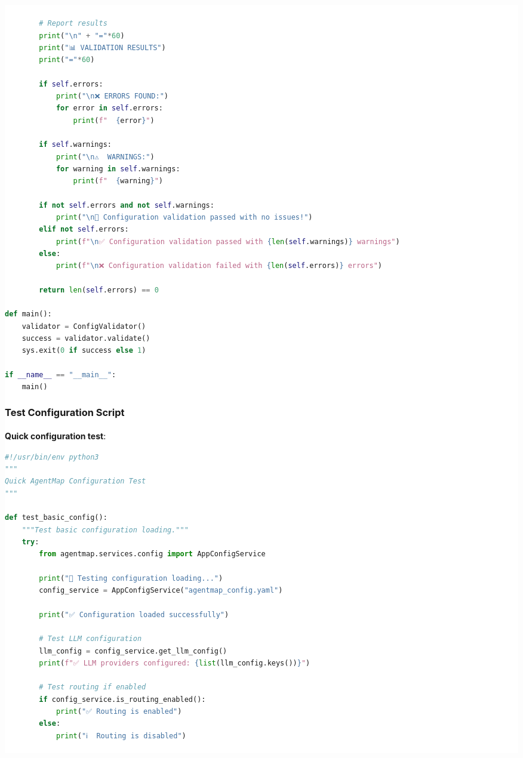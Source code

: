 ```python
        
        # Report results
        print("\n" + "="*60)
        print("📊 VALIDATION RESULTS")
        print("="*60)
        
        if self.errors:
            print("\n❌ ERRORS FOUND:")
            for error in self.errors:
                print(f"  {error}")
        
        if self.warnings:
            print("\n⚠️  WARNINGS:")
            for warning in self.warnings:
                print(f"  {warning}")
        
        if not self.errors and not self.warnings:
            print("\n🎉 Configuration validation passed with no issues!")
        elif not self.errors:
            print(f"\n✅ Configuration validation passed with {len(self.warnings)} warnings")
        else:
            print(f"\n❌ Configuration validation failed with {len(self.errors)} errors")
        
        return len(self.errors) == 0

def main():
    validator = ConfigValidator()
    success = validator.validate()
    sys.exit(0 if success else 1)

if __name__ == "__main__":
    main()
```

### Test Configuration Script

**Quick configuration test**:
```python
#!/usr/bin/env python3
"""
Quick AgentMap Configuration Test
"""

def test_basic_config():
    """Test basic configuration loading."""
    try:
        from agentmap.services.config import AppConfigService
        
        print("🧪 Testing configuration loading...")
        config_service = AppConfigService("agentmap_config.yaml")
        
        print("✅ Configuration loaded successfully")
        
        # Test LLM configuration
        llm_config = config_service.get_llm_config()
        print(f"✅ LLM providers configured: {list(llm_config.keys())}")
        
        # Test routing if enabled
        if config_service.is_routing_enabled():
            print("✅ Routing is enabled")
        else:
            print("ℹ️  Routing is disabled")
        
```